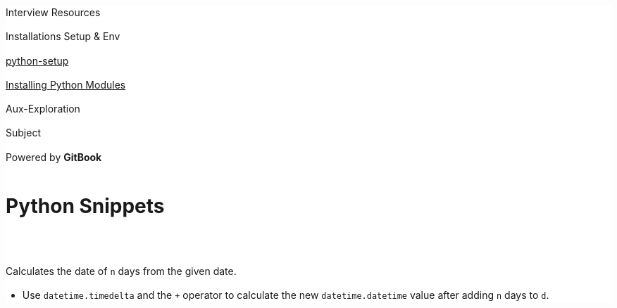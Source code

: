 <span class="text-4505230f--UIH300-2063425d--textContentFamily-49a318e1--navButtonLabel-14a4968f">Interview Resources</span>

<span class="text-4505230f--UIH300-2063425d--textContentFamily-49a318e1--navButtonLabel-14a4968f"><span class="text-4505230f--InfoH200-3a8a7a86--textContentFamily-49a318e1">Installations Setup & Env</span></span>

<a href="../installations-setup-and-env/untitled.html" class="navButton-94f2579c--navButtonClickable-161b88ca"><span class="text-4505230f--UIH300-2063425d--textContentFamily-49a318e1--navButtonLabel-14a4968f">python-setup</span></a>

<a href="../installations-setup-and-env/installing-python-modules.html" class="navButton-94f2579c--navButtonClickable-161b88ca"><span class="text-4505230f--UIH300-2063425d--textContentFamily-49a318e1--navButtonLabel-14a4968f">Installing Python Modules</span></a>

<span class="text-4505230f--UIH300-2063425d--textContentFamily-49a318e1--navButtonLabel-14a4968f"><span class="text-4505230f--InfoH200-3a8a7a86--textContentFamily-49a318e1">Aux-Exploration</span></span>

<span class="text-4505230f--UIH300-2063425d--textContentFamily-49a318e1--navButtonLabel-14a4968f">Subject</span>

<a href="https://www.gitbook.com/?utm_source=content&amp;utm_medium=trademark&amp;utm_campaign=bgoonz42" class="reset-3c756112--trademark-a8da4b94"></a>

<span class="text-4505230f--TextH200-a3425406--textUIFamily-5ebd8e40">Powered by **GitBook**</span>

<span class="text-4505230f--DisplayH900-bfb998fa--textContentFamily-49a318e1">Python Snippets</span>
====================================================================================================

<span class="text-4505230f--UIH300-2063425d--textUIFamily-5ebd8e40--text-8ee2c8b2"></span>

<span class="text-4505230f--UIH300-2063425d--textUIFamily-5ebd8e40--text-8ee2c8b2"></span>

<span class="text-4505230f--UIH300-2063425d--textUIFamily-5ebd8e40--text-8ee2c8b2"></span>

<span class="text-4505230f--TextH400-3033861f--textContentFamily-49a318e1"><span data-key="4cc02b8c8b274a10b31164df376338f0"><span data-offset-key="4cc02b8c8b274a10b31164df376338f0:0"><span data-slate-zero-width="n">​</span></span></span></span>

### 

<span class="text-4505230f--HeadingH400-686c0942--textContentFamily-49a318e1"><span data-key="be63e60f327942429c2baebf040d523d"><span data-offset-key="be63e60f327942429c2baebf040d523d:0">Calculates the date of </span><span data-offset-key="be63e60f327942429c2baebf040d523d:1">`n`</span><span data-offset-key="be63e60f327942429c2baebf040d523d:2"> days from the given date.</span></span></span>

-   <span class="text-4505230f--TextH400-3033861f--textContentFamily-49a318e1"><span data-key="cbba30f4d5fe422eabc470195ee3da06"><span data-offset-key="cbba30f4d5fe422eabc470195ee3da06:0">Use </span><span data-offset-key="cbba30f4d5fe422eabc470195ee3da06:1">`datetime.timedelta`</span><span data-offset-key="cbba30f4d5fe422eabc470195ee3da06:2"> and the </span><span data-offset-key="cbba30f4d5fe422eabc470195ee3da06:3">`+`</span><span data-offset-key="cbba30f4d5fe422eabc470195ee3da06:4"> operator to calculate the new </span><span data-offset-key="cbba30f4d5fe422eabc470195ee3da06:5">`datetime.datetime`</span><span data-offset-key="cbba30f4d5fe422eabc470195ee3da06:6"> value after adding </span><span data-offset-key="cbba30f4d5fe422eabc470195ee3da06:7">`n`</span><span data-offset-key="cbba30f4d5fe422eabc470195ee3da06:8"> days to </span><span data-offset-key="cbba30f4d5fe422eabc470195ee3da06:9">`d`</span><span data-offset-key="cbba30f4d5fe422eabc470195ee3da06:10">.</span></span></span>
